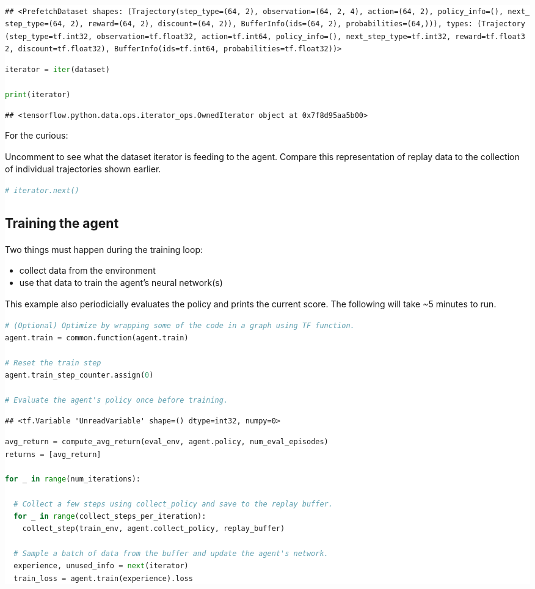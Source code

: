     ## <PrefetchDataset shapes: (Trajectory(step_type=(64, 2), observation=(64, 2, 4), action=(64, 2), policy_info=(), next_step_type=(64, 2), reward=(64, 2), discount=(64, 2)), BufferInfo(ids=(64, 2), probabilities=(64,))), types: (Trajectory(step_type=tf.int32, observation=tf.float32, action=tf.int64, policy_info=(), next_step_type=tf.int32, reward=tf.float32, discount=tf.float32), BufferInfo(ids=tf.int64, probabilities=tf.float32))>

``` python
iterator = iter(dataset)

print(iterator)
```

    ## <tensorflow.python.data.ops.iterator_ops.OwnedIterator object at 0x7f8d95aa5b00>

For the curious:

Uncomment to see what the dataset iterator is feeding to the agent.
Compare this representation of replay data to the collection of
individual trajectories shown earlier.

``` python
# iterator.next()
```

## Training the agent

Two things must happen during the training loop:

  - collect data from the environment
  - use that data to train the agent’s neural network(s)

This example also periodicially evaluates the policy and prints the
current score. The following will take ~5 minutes to
run.

``` python
# (Optional) Optimize by wrapping some of the code in a graph using TF function.
agent.train = common.function(agent.train)

# Reset the train step
agent.train_step_counter.assign(0)

# Evaluate the agent's policy once before training.
```

    ## <tf.Variable 'UnreadVariable' shape=() dtype=int32, numpy=0>

``` python
avg_return = compute_avg_return(eval_env, agent.policy, num_eval_episodes)
returns = [avg_return]

for _ in range(num_iterations):

  # Collect a few steps using collect_policy and save to the replay buffer.
  for _ in range(collect_steps_per_iteration):
    collect_step(train_env, agent.collect_policy, replay_buffer)

  # Sample a batch of data from the buffer and update the agent's network.
  experience, unused_info = next(iterator)
  train_loss = agent.train(experience).loss

```